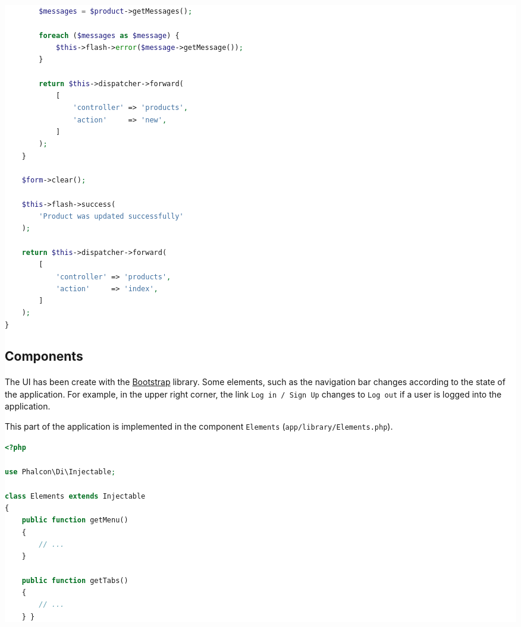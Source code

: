```php
        $messages = $product->getMessages();

        foreach ($messages as $message) {
            $this->flash->error($message->getMessage());
        }

        return $this->dispatcher->forward(
            [
                'controller' => 'products',
                'action'     => 'new',
            ]
        );
    }

    $form->clear();

    $this->flash->success(
        'Product was updated successfully'
    );

    return $this->dispatcher->forward(
        [
            'controller' => 'products',
            'action'     => 'index',
        ]
    );
}
```

## Components

The UI has been create with the [Bootstrap](https://getbootstrap.com) library. Some elements, such as the navigation bar changes according to the state of the application. For example, in the upper right corner, the link `Log in / Sign Up` changes to `Log out` if a user is logged into the application.

This part of the application is implemented in the component `Elements` (`app/library/Elements.php`).

```php
<?php

use Phalcon\Di\Injectable;

class Elements extends Injectable
{
    public function getMenu()
    {
        // ...
    }

    public function getTabs()
    {
        // ...
    } }
```
